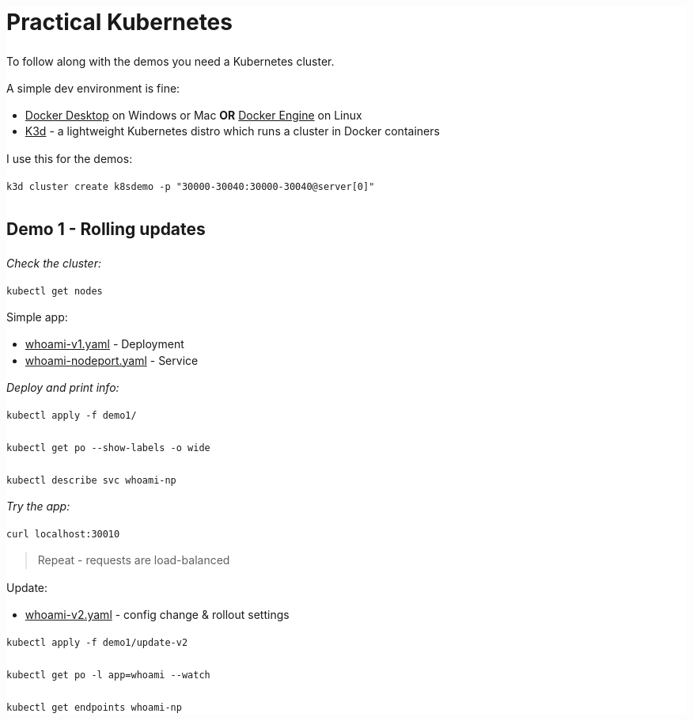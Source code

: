 # Practical Kubernetes

To follow along with the demos you need a Kubernetes cluster.

A simple dev environment is fine:

- [Docker Desktop](https://www.docker.com/products/docker-desktop) on Windows or Mac **OR** [Docker Engine](https://hub.docker.com/search?offering=community&operating_system=linux&q=&type=edition) on Linux
- [K3d](https://k3d.io) - a lightweight Kubernetes distro which runs a cluster in Docker containers

I use this for the demos:

```
k3d cluster create k8sdemo -p "30000-30040:30000-30040@server[0]"
```

## Demo 1 - Rolling updates

_Check the cluster:_

```
kubectl get nodes
```

Simple app:

- [whoami-v1.yaml](./demo1/whoami-v1.yaml) - Deployment
- [whoami-nodeport.yaml](./demo1/whoami-nodeport.yaml) - Service

_Deploy and print info:_

```
kubectl apply -f demo1/

kubectl get po --show-labels -o wide

kubectl describe svc whoami-np
```

_Try the app:_

```
curl localhost:30010
```

> Repeat - requests are load-balanced

Update:

- [whoami-v2.yaml](./demo1/update-v2/whoami-v2.yaml) - config change & rollout settings

```
kubectl apply -f demo1/update-v2

kubectl get po -l app=whoami --watch

kubectl get endpoints whoami-np
```
